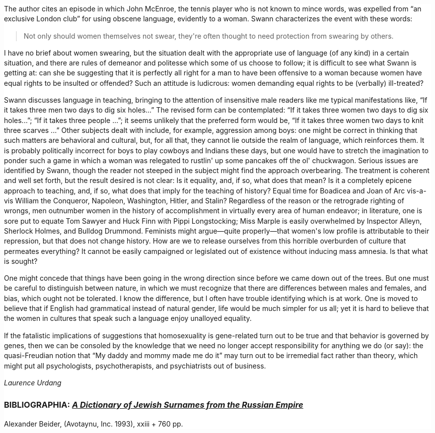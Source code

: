 The author cites an episode in which John McEnroe, the tennis player who is not known to mince words, was expelled from &ldquo;an exclusive London club&rdquo; for using obscene language, evidently to a woman. Swann characterizes the event with these words:

>Not only should women themselves not swear, they're often thought to need protection from swearing by others.

I have no brief about women swearing, but the situation dealt with the appropriate use of language (of any kind) in a certain situation, and there are rules of demeanor and politesse which some of us choose to follow; it is difficult to see what Swann is getting at: can she be suggesting that it is perfectly all right for a man to have been offensive to a woman because women have equal rights to be insulted or offended? Such an attitude is ludicrous: women demanding equal rights to be (verbally) ill-treated? 

Swann discusses language in teaching, bringing to the attention of insensitive male readers like me typical manifestations like, &ldquo;If it takes three men two days to dig six holes...&rdquo; The revised form can be contemplated: &ldquo;If it takes three women two days to dig six holes...&rdquo;; &ldquo;If it takes three people ...&rdquo;; it seems unlikely that the preferred form would be, &ldquo;If it takes three women two days to knit three scarves ...&rdquo; Other subjects dealt with include, for example, aggression among boys: one might be correct in thinking that such matters are behavioral and cultural, but, for all that, they cannot lie outside the realm of language, which reinforces them. It is probably politically incorrect for boys to play cowboys and Indians these days, but one would have to stretch the imagination to ponder such a game in which a woman was relegated to rustlin' up some pancakes off the ol' chuckwagon. Serious issues are identified by Swann, though the reader not steeped in the subject might find the approach overbearing. The treatment is coherent and well set forth, but the result desired is not clear: Is it equality, and, if so, what does that mean? Is it a completely epicene approach to teaching, and, if so, what does that imply for the teaching of history? Equal time for Boadicea and Joan of Arc vis-a-vis William the Conqueror, Napoleon, Washington, Hitler, and Stalin? Regardless of the reason or the retrograde righting of wrongs, men outnumber women in the history of accomplishment in virtually every area of human endeavor; in literature, one is sore put to equate Tom Sawyer and Huck Finn with Pippi Longstocking; Miss Marple is easily overwhelmed by Inspector Alleyn, Sherlock Holmes, and Bulldog Drummond. Feminists might argue—quite properly—that women's low profile is attributable to their repression, but that does not change history. How are we to release ourselves from this horrible overburden of culture that permeates everything? It cannot be easily campaigned or legislated out of existence without inducing mass amnesia. Is that what is sought? 

One might concede that things have been going in the wrong direction since before we came down out of the trees. But one must be careful to distinguish between nature, in which we must recognize that there are differences between males and females, and bias, which ought not be tolerated. I know the difference, but I often have trouble identifying which is at work. One is moved to believe that if English had grammatical instead of natural gender, life would be much simpler for us all; yet it is hard to believe that the women in cultures that speak such a language enjoy unalloyed equality. 

If the fatalistic implications of suggestions that homosexuality is gene-related turn out to be true and that behavior is governed by genes, then we can be consoled by the knowledge that we need no longer accept responsibility for anything we do (or say): the quasi-Freudian notion that &ldquo;My daddy and mommy made me do it&rdquo; may turn out to be irremedial fact rather than theory, which might put all psychologists, psychotherapists, and psychiatrists out of business. 

*Laurence Urdang*  

### BIBLIOGRAPHIA: [*A Dictionary of Jewish Surnames from the Russian Empire*](https://www.abebooks.com/book-search/title/dictionary-jewish-surnames-russian-empire/author/alexander-beider/)
Alexander Beider, (Avotaynu, Inc. 1993), xxiii + 760 pp.
